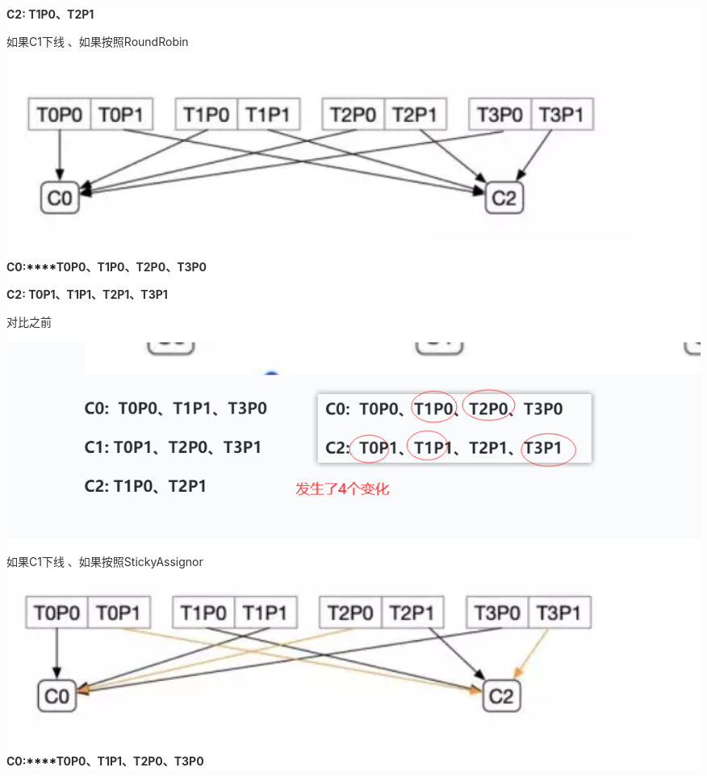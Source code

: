 **<font style="color:rgb(51, 51, 51);">C2: T1P0、T2P1</font>**

<font style="color:rgb(51, 51, 51);">如果C1下线 、如果按照RoundRobin</font>

![1737698387198-4a952bd3-3433-4bfe-802f-2ec4956e69f5.png](./img/5ab67-dCWffn22Ll/1737698387198-4a952bd3-3433-4bfe-802f-2ec4956e69f5-893235.png)

**<font style="color:rgb(51, 51, 51);">C0:</font>****<font style="color:rgb(51, 51, 51);">T0P0、T1P0、T2P0、T3P0</font>**

**<font style="color:rgb(51, 51, 51);">C2: T0P1、T1P1、T2P1、T3P1</font>**

<font style="color:rgb(51, 51, 51);">对比之前</font>

![1737698387219-71f04c56-a167-4fa9-813e-8bacd7ba0124.png](./img/5ab67-dCWffn22Ll/1737698387219-71f04c56-a167-4fa9-813e-8bacd7ba0124-040165.png)

<font style="color:rgb(51, 51, 51);">如果C1下线 、如果按照StickyAssignor</font>

![1737698387219-c1949ab6-dbac-4e9b-9c65-d2109b393280.png](./img/5ab67-dCWffn22Ll/1737698387219-c1949ab6-dbac-4e9b-9c65-d2109b393280-230980.png)

**<font style="color:rgb(51, 51, 51);">C0:</font>****<font style="color:rgb(51, 51, 51);">T0P0、T1P1、T2P0、T3P0</font>**
